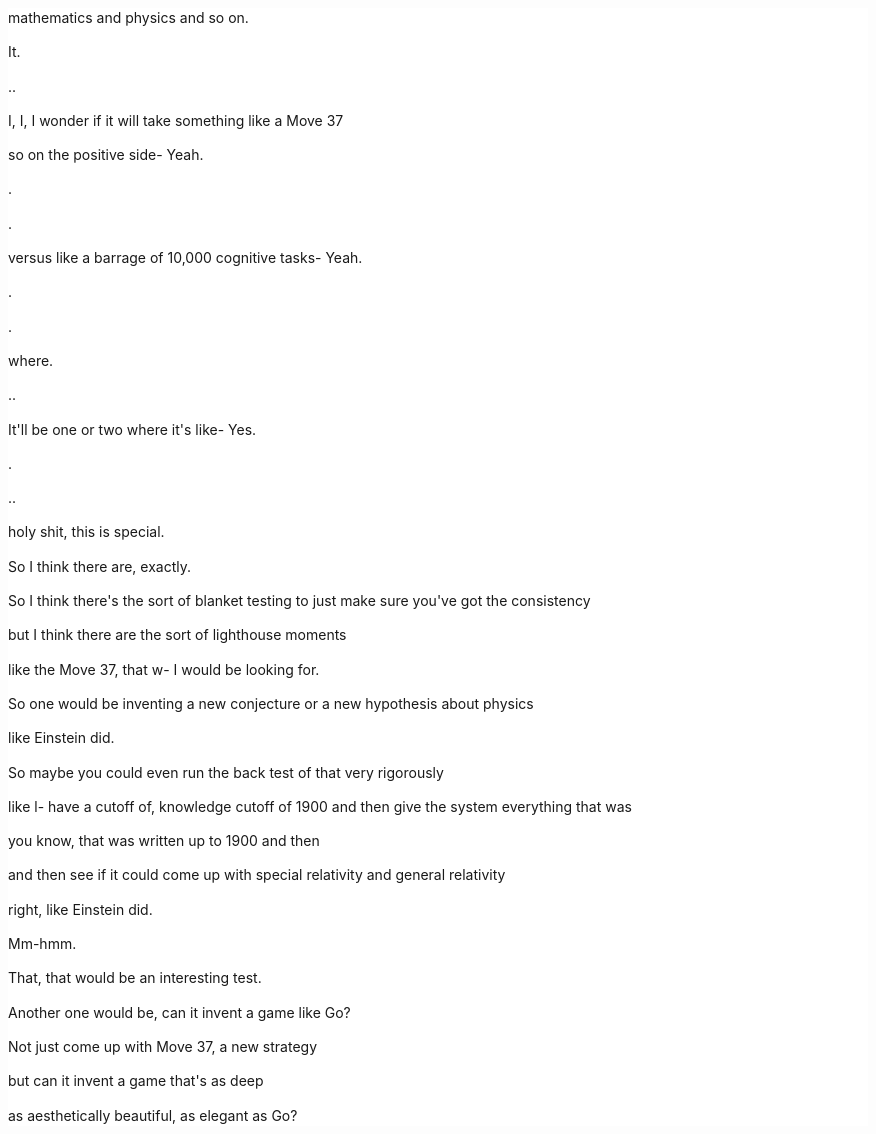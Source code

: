 mathematics and physics and so on.

It.

..

I, I, I wonder if it will take something like a Move 37

so on the positive side- Yeah.

.

.

versus like a barrage of 10,000 cognitive tasks- Yeah.

.

.

where.

..

It'll be one or two where it's like- Yes.

.

..

holy shit, this is special.

So I think there are, exactly.

So I think there's the sort of blanket testing to just make sure you've got the consistency

but I think there are the sort of lighthouse moments

like the Move 37, that w- I would be looking for.

So one would be inventing a new conjecture or a new hypothesis about physics

like Einstein did.

So maybe you could even run the back test of that very rigorously

like l- have a cutoff of, knowledge cutoff of 1900 and then give the system everything that was

you know, that was written up to 1900 and then

and then see if it could come up with special relativity and general relativity

right, like Einstein did.

Mm-hmm.

That, that would be an interesting test.

Another one would be, can it invent a game like Go?

Not just come up with Move 37, a new strategy

but can it invent a game that's as deep

as aesthetically beautiful, as elegant as Go?
